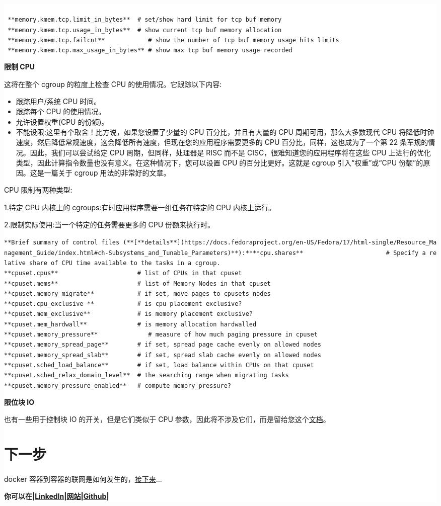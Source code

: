 ```

 **memory.kmem.tcp.limit_in_bytes**  # set/show hard limit for tcp buf memory
 **memory.kmem.tcp.usage_in_bytes**  # show current tcp buf memory allocation
 **memory.kmem.tcp.failcnt**            # show the number of tcp buf memory usage hits limits
 **memory.kmem.tcp.max_usage_in_bytes** # show max tcp buf memory usage recorded
```

**限制 CPU**

这将在整个 cgroup 的粒度上检查 CPU 的使用情况。它跟踪以下内容:

*   跟踪用户/系统 CPU 时间。
*   跟踪每个 CPU 的使用情况。
*   允许设置权重(CPU 的份额)。
*   不能设限:这里有个取舍！比方说，如果您设置了少量的 CPU 百分比，并且有大量的 CPU 周期可用，那么大多数现代 CPU 将降低时钟速度，然后降低常规速度，这会降低所有速度，但现在您的应用程序需要更多的 CPU 百分比，同样，这也成为了一个第 22 条军规的情况。因此，我们可以尝试给定 CPU 周期，但同样，处理器是 RISC 而不是 CISC，很难知道您的应用程序将在这些 CPU 上进行的优化类型，因此计算指令数量也没有意义。在这种情况下，您可以设置 CPU 的百分比更好。这就是 cgroup 引入“权重”或“CPU 份额”的原因。这是一篇关于 cgroup 用法的非常好的文章。

CPU 限制有两种类型:

1.特定 CPU 内核上的 cgroups:有时应用程序需要一组任务在特定的 CPU 内核上运行。

2.限制实际使用:当一个特定的任务需要更多的 CPU 份额来执行时。

```
**Brief summary of control files (**[**details**](https://docs.fedoraproject.org/en-US/Fedora/17/html-single/Resource_Management_Guide/index.html#ch-Subsystems_and_Tunable_Parameters)**):****cpu.shares**                       # Specify a relative share of CPU time available to the tasks in a cgroup.
**cpuset.cpus**                      # list of CPUs in that cpuset
**cpuset.mems**                      # list of Memory Nodes in that cpuset 
**cpuset.memory_migrate**            # if set, move pages to cpusets nodes
**cpuset.cpu_exclusive **            # is cpu placement exclusive?
**cpuset.mem_exclusive**             # is memory placement exclusive?
**cpuset.mem_hardwall**              # is memory allocation hardwalled
**cpuset.memory_pressure**              # measure of how much paging pressure in cpuset
**cpuset.memory_spread_page**        # if set, spread page cache evenly on allowed nodes
**cpuset.memory_spread_slab**        # if set, spread slab cache evenly on allowed nodes
**cpuset.sched_load_balance**        # if set, load balance within CPUs on that cpuset
**cpuset.sched_relax_domain_level**  # the searching range when migrating tasks
**cpuset.memory_pressure_enabled**   # compute memory_pressure?
```

**限位块 IO**

也有一些用于控制块 IO 的开关，但是它们类似于 CPU 参数，因此将不涉及它们，而是留给您这个[文档](https://access.redhat.com/documentation/en-US/Red_Hat_Enterprise_Linux/6/html/Resource_Management_Guide/ch-Subsystems_and_Tunable_Parameters.html#sec-blkio)。

# **下一步**

docker 容器到容器的联网是如何发生的，[接下来](https://medium.com/@tomdeore/docking-a-docker-container-part-3-networking-edd779f068cb#.ak1agqiz0)...

**你可以在|**[**LinkedIn**](https://www.linkedin.com/in/mdeore/)**|**[**网站**](https://tomdeore.wixsite.com/epoch)**|**[**Github**](https://github.com/milinddeore)**|**